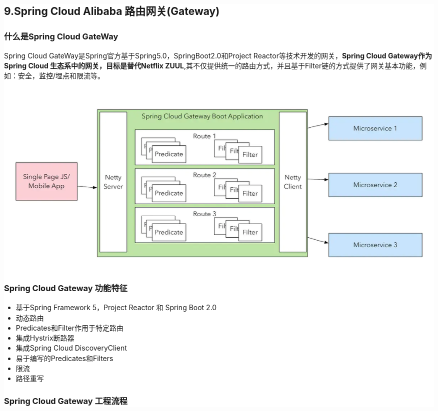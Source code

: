 
## 9.Spring Cloud Alibaba 路由网关(Gateway)

### 什么是Spring Cloud GateWay

Spring Cloud
GateWay是Spring官方基于Spring5.0，SpringBoot2.0和Project
Reactor等技术开发的网关，**Spring Cloud
Gateway作为Spring Cloud
生态系中的网关，目标是替代Netflix
ZUUL**,其不仅提供统一的路由方式，并且基于Filter链的方式提供了网关基本功能，例如：安全，监控/埋点和限流等。

![](.springcloud阿里巴巴_images/a212604a.png)

### Spring Cloud Gateway 功能特征

- 基于Spring Framework 5，Project
  Reactor 和 Spring Boot 2.0
- 动态路由
- Predicates和Filter作用于特定路由
- 集成Hystrix断路器
- 集成Spring Cloud DiscoveryClient
- 易于编写的Predicates和Filters
- 限流
- 路径重写

### Spring Cloud Gateway 工程流程
